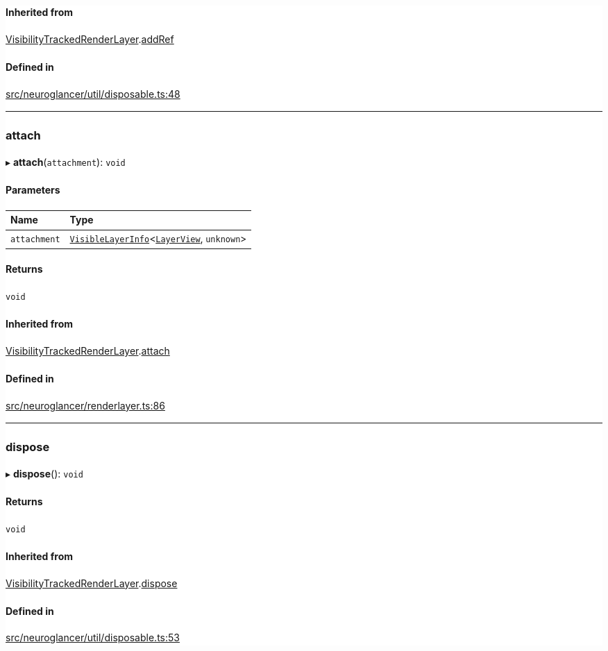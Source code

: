 #### Inherited from

[VisibilityTrackedRenderLayer](neuroglancer_renderlayer.VisibilityTrackedRenderLayer.md).[addRef](neuroglancer_renderlayer.VisibilityTrackedRenderLayer.md#addref)

#### Defined in

[src/neuroglancer/util/disposable.ts:48](https://github.com/ActiveBrainAtlas2/neuroglancer/blob/034b457d/src/neuroglancer/util/disposable.ts#L48)

___

### attach

▸ **attach**(`attachment`): `void`

#### Parameters

| Name | Type |
| :------ | :------ |
| `attachment` | [`VisibleLayerInfo`](neuroglancer_layer.VisibleLayerInfo.md)<[`LayerView`](../interfaces/neuroglancer_layer.LayerView.md), `unknown`\> |

#### Returns

`void`

#### Inherited from

[VisibilityTrackedRenderLayer](neuroglancer_renderlayer.VisibilityTrackedRenderLayer.md).[attach](neuroglancer_renderlayer.VisibilityTrackedRenderLayer.md#attach)

#### Defined in

[src/neuroglancer/renderlayer.ts:86](https://github.com/ActiveBrainAtlas2/neuroglancer/blob/034b457d/src/neuroglancer/renderlayer.ts#L86)

___

### dispose

▸ **dispose**(): `void`

#### Returns

`void`

#### Inherited from

[VisibilityTrackedRenderLayer](neuroglancer_renderlayer.VisibilityTrackedRenderLayer.md).[dispose](neuroglancer_renderlayer.VisibilityTrackedRenderLayer.md#dispose)

#### Defined in

[src/neuroglancer/util/disposable.ts:53](https://github.com/ActiveBrainAtlas2/neuroglancer/blob/034b457d/src/neuroglancer/util/disposable.ts#L53)
